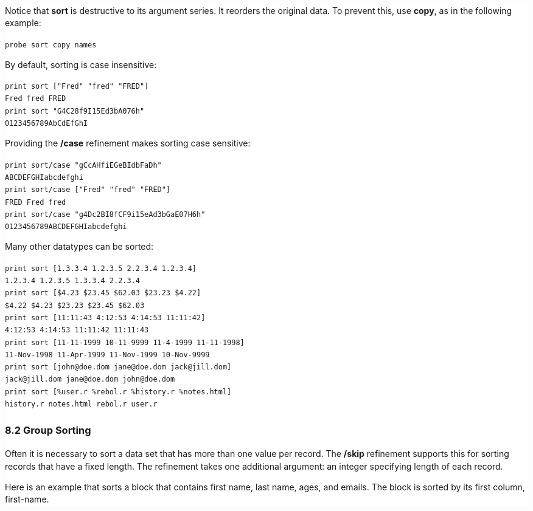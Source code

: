 Notice that **sort** is destructive to its argument series. It reorders the original data. To prevent this, use **copy**, as in the following example:

```
probe sort copy names

```

By default, sorting is case insensitive:

```
print sort ["Fred" "fred" "FRED"]
Fred fred FRED
print sort "G4C28f9I15Ed3bA076h"
0123456789AbCdEfGhI

```

Providing the **/case** refinement makes sorting case sensitive:

```
print sort/case "gCcAHfiEGeBIdbFaDh"
ABCDEFGHIabcdefghi
print sort/case ["Fred" "fred" "FRED"]
FRED Fred fred
print sort/case "g4Dc2BI8fCF9i15eAd3bGaE07H6h"
0123456789ABCDEFGHIabcdefghi

```

Many other datatypes can be sorted:

```
print sort [1.3.3.4 1.2.3.5 2.2.3.4 1.2.3.4]
1.2.3.4 1.2.3.5 1.3.3.4 2.2.3.4
print sort [$4.23 $23.45 $62.03 $23.23 $4.22]
$4.22 $4.23 $23.23 $23.45 $62.03
print sort [11:11:43 4:12:53 4:14:53 11:11:42]
4:12:53 4:14:53 11:11:42 11:11:43
print sort [11-11-1999 10-11-9999 11-4-1999 11-11-1998]
11-Nov-1998 11-Apr-1999 11-Nov-1999 10-Nov-9999
print sort [john@doe.dom jane@doe.dom jack@jill.dom]
jack@jill.dom jane@doe.dom john@doe.dom
print sort [%user.r %rebol.r %history.r %notes.html]
history.r notes.html rebol.r user.r

```

### 8.2 Group Sorting

Often it is necessary to sort a data set that has more than one value per record. The **/skip** refinement supports this for sorting records that have a fixed length. The refinement takes one additional argument: an integer specifying length of each record.

Here is an example that sorts a block that contains first name, last name, ages, and emails. The block is sorted by its first column, first-name.
